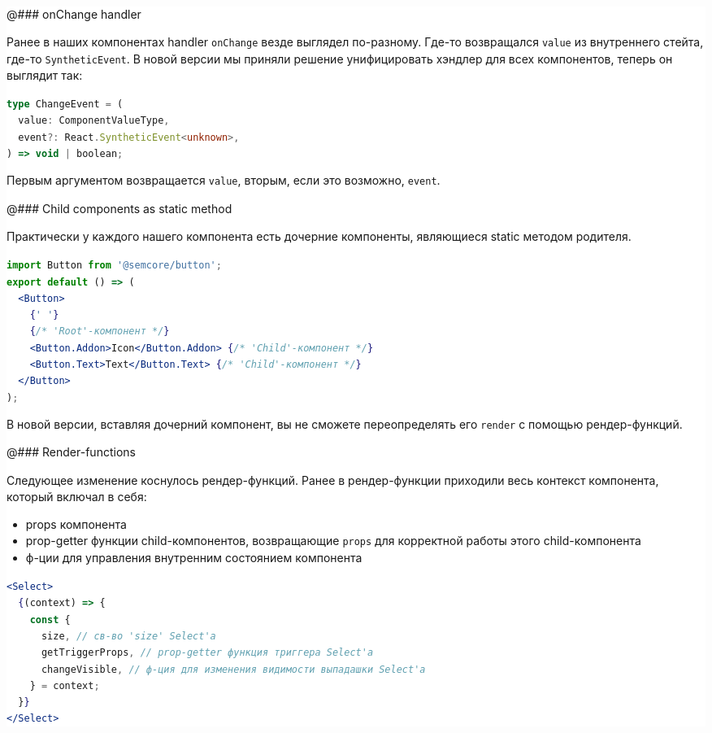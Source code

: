@### onChange handler

Ранее в наших компонентах handler `onChange` везде выглядел по-разному. Где-то возвращался `value` из внутреннего стейта, где-то `SyntheticEvent`.
В новой версии мы приняли решение унифицировать хэндлер для всех компонентов, теперь он выглядит так:

```typescript
type ChangeEvent = (
  value: ComponentValueType,
  event?: React.SyntheticEvent<unknown>,
) => void | boolean;
```

Первым аргументом возвращается `value`, вторым, если это возможно, `event`.

@### Child components as static method

Практически у каждого нашего компонента есть дочерние компоненты, являющиеся static методом родителя.

```jsx
import Button from '@semcore/button';
export default () => (
  <Button>
    {' '}
    {/* 'Root'-компонент */}
    <Button.Addon>Icon</Button.Addon> {/* 'Child'-компонент */}
    <Button.Text>Text</Button.Text> {/* 'Child'-компонент */}
  </Button>
);
```

В новой версии, вставляя дочерний компонент, вы не сможете переопределять его `render` с помощью рендер-функций.

@### Render-functions

Следующее изменение коснулось рендер-функций.
Ранее в рендер-функции приходили весь контекст компонента, который включал в себя:

- props компонента
- prop-getter функции child-компонентов, возвращающие `props` для корректной работы этого child-компонента
- ф-ции для управления внутренним состоянием компонента

```jsx
<Select>
  {(context) => {
    const {
      size, // св-во 'size' Select'a
      getTriggerProps, // prop-getter функция триггера Select'a
      changeVisible, // ф-ция для изменения видимости выпадашки Select'a
    } = context;
  }}
</Select>
```
